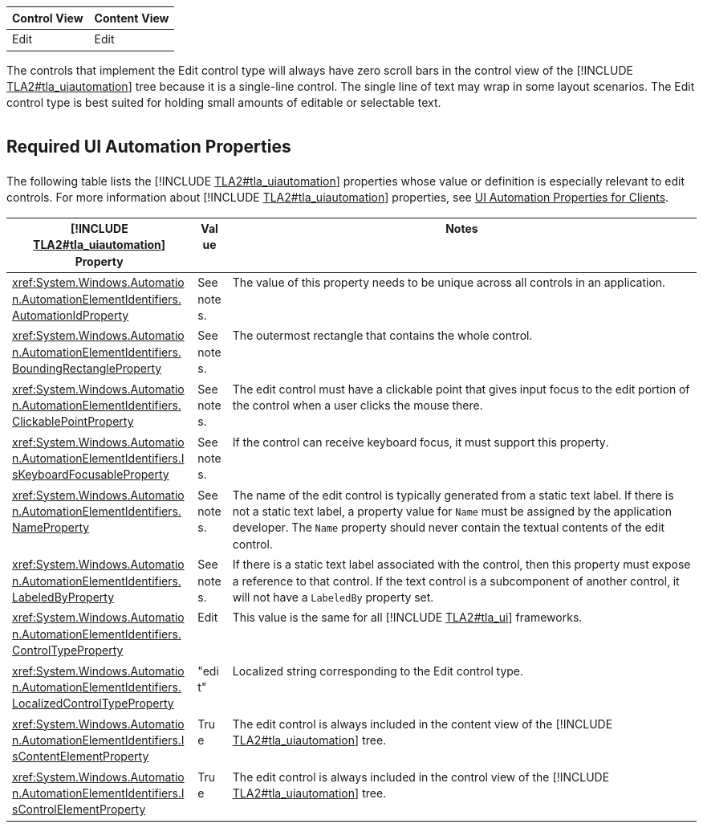|Control View|Content View|  
|------------------|------------------|  
|Edit|Edit|  

 The controls that implement the Edit control type will always have zero scroll bars in the control view of the [!INCLUDE [TLA2#tla_uiautomation](../../../includes/tla2sharptla-uiautomation-md.md)] tree because it is a single-line control. The single line of text may wrap in some layout scenarios. The Edit control type is best suited for holding small amounts of editable or selectable text.  

<a name="Required_UI_Automation_Properties"></a>   
## Required UI Automation Properties  
 The following table lists the [!INCLUDE [TLA2#tla_uiautomation](../../../includes/tla2sharptla-uiautomation-md.md)] properties whose value or definition is especially relevant to edit controls. For more information about [!INCLUDE [TLA2#tla_uiautomation](../../../includes/tla2sharptla-uiautomation-md.md)] properties, see [UI Automation Properties for Clients](../../../docs/framework/ui-automation/ui-automation-properties-for-clients.md).  


| [!INCLUDE [TLA2#tla_uiautomation](../../../includes/tla2sharptla-uiautomation-md.md)] Property |   Value    |                                                                                                                                      Notes                                                                                                                                       |
|------------------------------------------------------------------------------------------------|------------|----------------------------------------------------------------------------------------------------------------------------------------------------------------------------------------------------------------------------------------------------------------------------------|
|       <xref:System.Windows.Automation.AutomationElementIdentifiers.AutomationIdProperty>       | See notes. |                                                                                               The value of this property needs to be unique across all controls in an application.                                                                                               |
|    <xref:System.Windows.Automation.AutomationElementIdentifiers.BoundingRectangleProperty>     | See notes. |                                                                                                             The outermost rectangle that contains the whole control.                                                                                                             |
|      <xref:System.Windows.Automation.AutomationElementIdentifiers.ClickablePointProperty>      | See notes. |                                                                    The edit control must have a clickable point that gives input focus to the edit portion of the control when a user clicks the mouse there.                                                                    |
|   <xref:System.Windows.Automation.AutomationElementIdentifiers.IsKeyboardFocusableProperty>    | See notes. |                                                                                                    If the control can receive keyboard focus, it must support this property.                                                                                                     |
|           <xref:System.Windows.Automation.AutomationElementIdentifiers.NameProperty>           | See notes. | The name of the edit control is typically generated from a static text label. If there is not a static text label, a property value for `Name` must be assigned by the application developer. The `Name` property should never contain the textual contents of the edit control. |
|        <xref:System.Windows.Automation.AutomationElementIdentifiers.LabeledByProperty>         | See notes. |                         If there is a static text label associated with the control, then this property must expose a reference to that control. If the text control is a subcomponent of another control, it will not have a `LabeledBy` property set.                          |
|       <xref:System.Windows.Automation.AutomationElementIdentifiers.ControlTypeProperty>        |    Edit    |                                                                                   This value is the same for all [!INCLUDE [TLA2#tla_ui](../../../includes/tla2sharptla-ui-md.md)] frameworks.                                                                                   |
|   <xref:System.Windows.Automation.AutomationElementIdentifiers.LocalizedControlTypeProperty>   |   "edit"   |                                                                                                             Localized string corresponding to the Edit control type.                                                                                                             |
|     <xref:System.Windows.Automation.AutomationElementIdentifiers.IsContentElementProperty>     |    True    |                                                            The edit control is always included in the content view of the [!INCLUDE [TLA2#tla_uiautomation](../../../includes/tla2sharptla-uiautomation-md.md)] tree.                                                            |
|     <xref:System.Windows.Automation.AutomationElementIdentifiers.IsControlElementProperty>     |    True    |                                                            The edit control is always included in the control view of the [!INCLUDE [TLA2#tla_uiautomation](../../../includes/tla2sharptla-uiautomation-md.md)] tree.                                                            |
